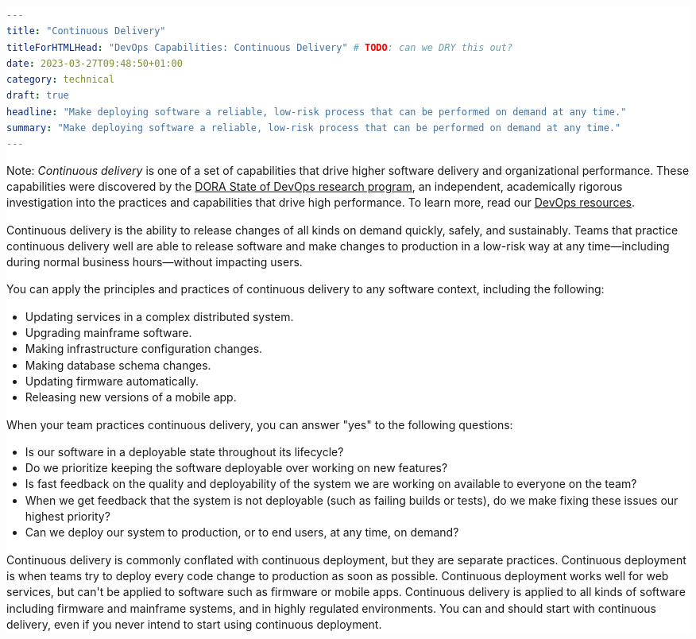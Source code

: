 ```yaml
---
title: "Continuous Delivery"
titleForHTMLHead: "DevOps Capabilities: Continuous Delivery" # TODO: can we DRY this out?
date: 2023-03-27T09:48:50+01:00
category: technical
draft: true
headline: "Make deploying software a reliable, low-risk process that can be performed on demand at any time."
summary: "Make deploying software a reliable, low-risk process that can be performed on demand at any time."
---
```


Note: *Continuous delivery* is one of a set of capabilities that drive
higher software delivery and organizational performance. These capabilities were
discovered by the
[DORA State of DevOps research program](/),
an independent, academically rigorous investigation into the practices and
capabilities that drive high performance. To learn more, read our
[DevOps resources](https://cloud.google.com/devops).

Continuous delivery is the ability to release changes of all kinds on demand
quickly, safely, and sustainably. Teams that practice continuous delivery well
are able to release software and make changes to production in a low-risk way at
any time—including during normal business hours—without impacting users.

You can apply the principles and practices of continuous delivery to any
software context, including the following:

-   Updating services in a complex distributed system.
-   Upgrading mainframe software.
-   Making infrastructure configuration changes.
-   Making database schema changes.
-   Updating firmware automatically.
-   Releasing new versions of a mobile app.

When your team practices continuous delivery, you can answer "yes" to the
following questions:

-   Is our software in a deployable state throughout its lifecycle?
-   Do we prioritize keeping the software deployable over working on new
    features?
-   Is fast feedback on the quality and deployability of the system we are
    working on available to everyone on the team?
-   When we get feedback that the system is not deployable (such as failing
    builds or tests), do we make fixing these issues our highest priority?
-   Can we deploy our system to production, or to end users, at any time, on
    demand?

Continuous delivery is commonly conflated with continuous deployment, but they
are separate practices. Continuous deployment is when teams try to deploy every
code change to production as soon as possible. Continuous deployment works well
for web services, but can't be applied to software such as firmware or mobile
apps. Continuous delivery is applied to all kinds of software including firmware
and mainframe systems, and  in highly regulated environments. You can and should
start with continuous delivery, even if you never intend to start using
continuous deployment.
